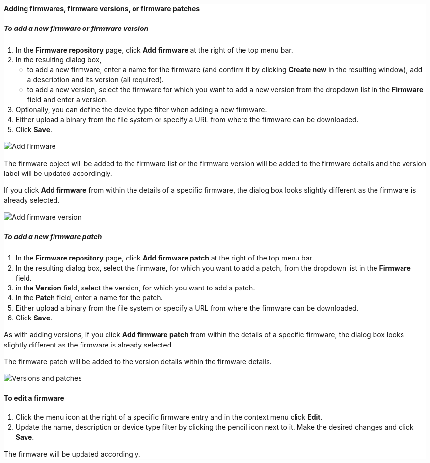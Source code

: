 #### Adding firmwares, firmware versions, or firmware patches

##### To add a new firmware or firmware version

1. In the **Firmware repository** page, click **Add firmware** at the right of the top menu bar.
2. In the resulting dialog box,
	* to add a new firmware, enter a name for the firmware (and confirm it by clicking **Create new** in the resulting window), add a description and its version (all required).
	* to add a new version, select the firmware for which you want to add a new version from the dropdown list in the **Firmware** field and enter a version.
3. Optionally, you can define the device type filter when adding a new firmware.
3. Either upload a binary from the file system or specify a URL from where the firmware can be downloaded.
4. Click **Save**.

![Add firmware](/images/users-guide/DeviceManagement/devmgmt-firmware-add.png)

The firmware object will be added to the firmware list or the firmware version will be added to the firmware details and the version label will be updated accordingly.

If you click **Add firmware** from within the details of a specific firmware, the dialog box looks slightly different as the firmware is already selected.

![Add firmware version](/images/users-guide/DeviceManagement/devmgmt-firmware-add-version.png)


##### To add a new firmware patch

1. In the **Firmware repository** page, click **Add firmware patch** at the right of the top menu bar.
2. In the resulting dialog box, select the firmware, for which you want to add a patch, from the dropdown list in the **Firmware** field.
3. in the **Version** field, select the version, for which you want to add a patch.  
3. In the **Patch** field, enter a name for the patch.
3. Either upload a binary from the file system or specify a URL from where the firmware can be downloaded.
4. Click **Save**.

As with adding versions, if you click **Add firmware patch** from within the details of a specific firmware, the dialog box looks slightly different as the firmware is already selected.

The firmware patch will be added to the version details within the firmware details.

![Versions and patches](/images/users-guide/DeviceManagement/devmgmt-firmware-versions-and-patches.png)

#### To edit a firmware

1. Click the menu icon at the right of a specific firmware entry and in the context menu click **Edit**.
2. Update the name, description or device type filter by clicking the pencil icon next to it. Make the desired changes and click **Save**.

The firmware will be updated accordingly.
